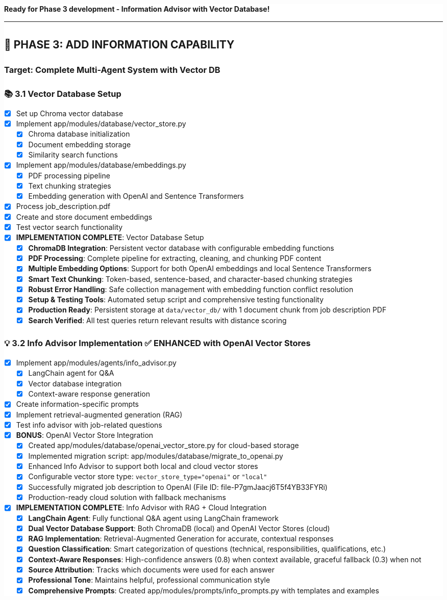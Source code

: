 **Ready for Phase 3 development - Information Advisor with Vector Database!**

---

## 🧠 **PHASE 3: ADD INFORMATION CAPABILITY**
### **Target: Complete Multi-Agent System with Vector DB**

### **📚 3.1 Vector Database Setup**
- [x] Set up Chroma vector database
- [x] Implement app/modules/database/vector_store.py
  - [x] Chroma database initialization
  - [x] Document embedding storage
  - [x] Similarity search functions
- [x] Implement app/modules/database/embeddings.py
  - [x] PDF processing pipeline
  - [x] Text chunking strategies
  - [x] Embedding generation with OpenAI and Sentence Transformers
- [x] Process job_description.pdf
- [x] Create and store document embeddings
- [x] Test vector search functionality
- [x] **IMPLEMENTATION COMPLETE**: Vector Database Setup
  - [x] **ChromaDB Integration**: Persistent vector database with configurable embedding functions
  - [x] **PDF Processing**: Complete pipeline for extracting, cleaning, and chunking PDF content
  - [x] **Multiple Embedding Options**: Support for both OpenAI embeddings and local Sentence Transformers
  - [x] **Smart Text Chunking**: Token-based, sentence-based, and character-based chunking strategies
  - [x] **Robust Error Handling**: Safe collection management with embedding function conflict resolution
  - [x] **Setup & Testing Tools**: Automated setup script and comprehensive testing functionality
  - [x] **Production Ready**: Persistent storage at `data/vector_db/` with 1 document chunk from job description PDF
  - [x] **Search Verified**: All test queries return relevant results with distance scoring

### 💡 3.2 Info Advisor Implementation ✅ **ENHANCED with OpenAI Vector Stores**
- [x] Implement app/modules/agents/info_advisor.py
  - [x] LangChain agent for Q&A
  - [x] Vector database integration
  - [x] Context-aware response generation
- [x] Create information-specific prompts
- [x] Implement retrieval-augmented generation (RAG)
- [x] Test info advisor with job-related questions
- [x] **BONUS**: OpenAI Vector Store Integration
  - [x] Created app/modules/database/openai_vector_store.py for cloud-based storage
  - [x] Implemented migration script: app/modules/database/migrate_to_openai.py
  - [x] Enhanced Info Advisor to support both local and cloud vector stores
  - [x] Configurable vector store type: `vector_store_type="openai"` or `"local"`
  - [x] Successfully migrated job description to OpenAI (File ID: file-P7gmJaacj6T5f4YB33FYRi)
  - [x] Production-ready cloud solution with fallback mechanisms
- [x] **IMPLEMENTATION COMPLETE**: Info Advisor with RAG + Cloud Integration
  - [x] **LangChain Agent**: Fully functional Q&A agent using LangChain framework
  - [x] **Dual Vector Database Support**: Both ChromaDB (local) and OpenAI Vector Stores (cloud)
  - [x] **RAG Implementation**: Retrieval-Augmented Generation for accurate, contextual responses
  - [x] **Question Classification**: Smart categorization of questions (technical, responsibilities, qualifications, etc.)
  - [x] **Context-Aware Responses**: High-confidence answers (0.8) when context available, graceful fallback (0.3) when not
  - [x] **Source Attribution**: Tracks which documents were used for each answer
  - [x] **Professional Tone**: Maintains helpful, professional communication style
  - [x] **Comprehensive Prompts**: Created app/modules/prompts/info_prompts.py with templates and examples